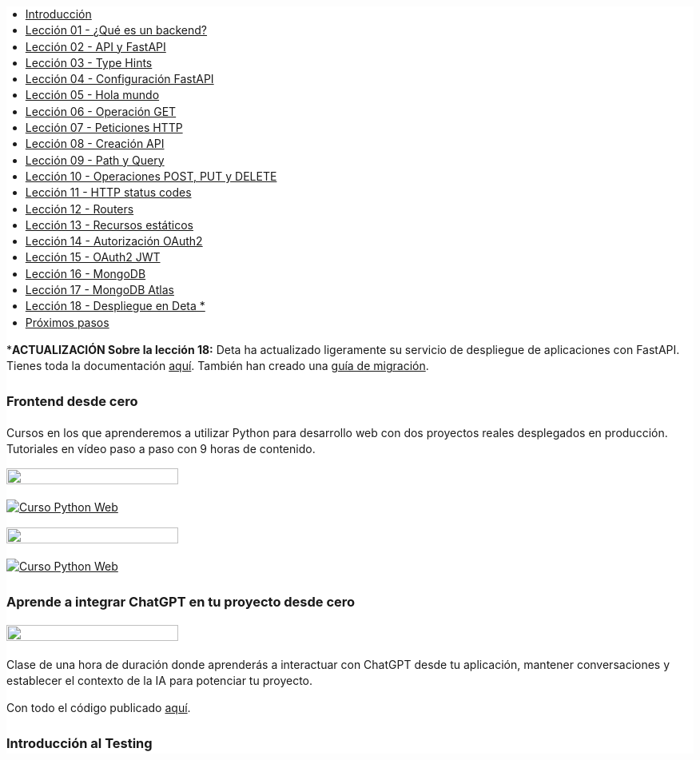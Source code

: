 * [Introducción](https://youtu.be/_y9qQZXE24A)
* [Lección 01 - ¿Qué es un backend?](https://youtu.be/_y9qQZXE24A?t=125)
* [Lección 02 - API y FastAPI](https://youtu.be/_y9qQZXE24A?t=834)
* [Lección 03 - Type Hints](https://youtu.be/_y9qQZXE24A?t=1810)
* [Lección 04 - Configuración FastAPI](https://youtu.be/_y9qQZXE24A?t=2629)
* [Lección 05 - Hola mundo](https://youtu.be/_y9qQZXE24A?t=3504)
* [Lección 06 - Operación GET](https://youtu.be/_y9qQZXE24A?t=5382)
* [Lección 07 - Peticiones HTTP](https://youtu.be/_y9qQZXE24A?t=5925)
* [Lección 08 - Creación API](https://youtu.be/_y9qQZXE24A?t=6099)
* [Lección 09 - Path y Query](https://youtu.be/_y9qQZXE24A?t=7510)
* [Lección 10 - Operaciones POST, PUT y DELETE](https://youtu.be/_y9qQZXE24A?t=8529)
* [Lección 11 - HTTP status codes](https://youtu.be/_y9qQZXE24A?t=11072)
* [Lección 12 - Routers](https://youtu.be/_y9qQZXE24A?t=12475)
* [Lección 13 - Recursos estáticos](https://youtu.be/_y9qQZXE24A?t=13618)
* [Lección 14 - Autorización OAuth2](https://youtu.be/_y9qQZXE24A?t=14094)
* [Lección 15 - OAuth2 JWT](https://youtu.be/_y9qQZXE24A?t=17664)
* [Lección 16 - MongoDB](https://youtu.be/_y9qQZXE24A?t=20480)
* [Lección 17 - MongoDB Atlas](https://youtu.be/_y9qQZXE24A?t=25470)
* [Lección 18 - Despliegue en Deta *](https://youtu.be/_y9qQZXE24A?t=27335)
* [Próximos pasos](https://youtu.be/_y9qQZXE24A?t=28484)

***ACTUALIZACIÓN Sobre la lección 18:** Deta ha actualizado ligeramente su servicio de despliegue de aplicaciones con FastAPI. Tienes toda la documentación [aquí](https://deta.space/docs/en/quickstart-guides/python#fastapi). También han creado una [guía de migración](https://deta.space/migration/guides/migrate-a-micro/).

### Frontend desde cero

Cursos en los que aprenderemos a utilizar Python para desarrollo web con dos proyectos reales desplegados en producción. Tutoriales en vídeo paso a paso con 9 horas de contenido.

<a href="https://github.com/mouredev/python-web"><img src="http://i3.ytimg.com/vi/n2YrGsXJC6Y/maxresdefault.jpg" style="height: 50%; width:50%;"/></a>

[![Curso Python Web](https://img.shields.io/github/stars/mouredev/python-web?label=Curso%20Python%20web&style=social)](https://github.com/mouredev/python-web)

<a href="https://github.com/mouredev/adeviento-web"><img src="http://i3.ytimg.com/vi/h8Tn0ITRoQs/maxresdefault.jpg" style="height: 50%; width:50%;"/></a>

[![Curso Python Web](https://img.shields.io/github/stars/mouredev/adeviento-web?label=Tutorial%20Python%20web%20extra&style=social)](https://github.com/mouredev/adeviento-web)

### Aprende a integrar ChatGPT en tu proyecto desde cero

<a href="https://youtu.be/b8COygWdvmw"><img src="http://i3.ytimg.com/vi/b8COygWdvmw/maxresdefault.jpg" style="height: 50%; width:50%;"/></a>

Clase de una hora de duración donde aprenderás a interactuar con ChatGPT desde tu aplicación, mantener conversaciones y establecer el contexto de la IA para potenciar tu proyecto.

Con todo el código publicado [aquí](https://gist.github.com/mouredev/58abfbcef017efaf3852e8821564c011).

### Introducción al Testing

